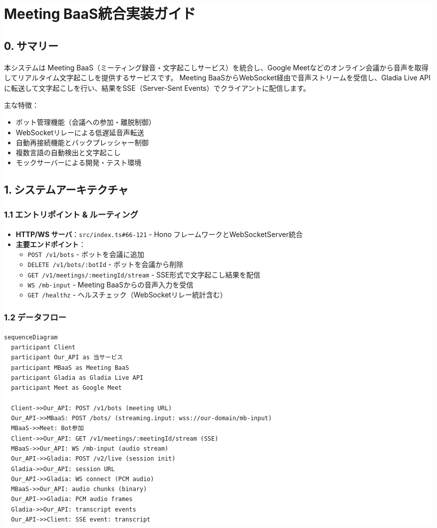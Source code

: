 # Meeting BaaS統合実装ガイド

## 0. サマリー

本システムは Meeting BaaS（ミーティング録音・文字起こしサービス）を統合し、Google Meetなどのオンライン会議から音声を取得してリアルタイム文字起こしを提供するサービスです。
Meeting BaaSからWebSocket経由で音声ストリームを受信し、Gladia Live APIに転送して文字起こしを行い、結果をSSE（Server-Sent Events）でクライアントに配信します。

主な特徴：
- ボット管理機能（会議への参加・離脱制御）
- WebSocketリレーによる低遅延音声転送
- 自動再接続機能とバックプレッシャー制御
- 複数言語の自動検出と文字起こし
- モックサーバーによる開発・テスト環境

## 1. システムアーキテクチャ

### 1.1 エントリポイント & ルーティング

* **HTTP/WS サーバ**：`src/index.ts#66-121` - Hono フレームワークとWebSocketServer統合
* **主要エンドポイント**：
  - `POST /v1/bots` - ボットを会議に追加
  - `DELETE /v1/bots/:botId` - ボットを会議から削除
  - `GET /v1/meetings/:meetingId/stream` - SSE形式で文字起こし結果を配信
  - `WS /mb-input` - Meeting BaaSからの音声入力を受信
  - `GET /healthz` - ヘルスチェック（WebSocketリレー統計含む）

### 1.2 データフロー

```mermaid
sequenceDiagram
  participant Client
  participant Our_API as 当サービス
  participant MBaaS as Meeting BaaS
  participant Gladia as Gladia Live API
  participant Meet as Google Meet
  
  Client->>Our_API: POST /v1/bots (meeting URL)
  Our_API->>MBaaS: POST /bots/ (streaming.input: wss://our-domain/mb-input)
  MBaaS->>Meet: Bot参加
  Client->>Our_API: GET /v1/meetings/:meetingId/stream (SSE)
  MBaaS->>Our_API: WS /mb-input (audio stream)
  Our_API->>Gladia: POST /v2/live (session init)
  Gladia->>Our_API: session URL
  Our_API->>Gladia: WS connect (PCM audio)
  MBaaS->>Our_API: audio chunks (binary)
  Our_API->>Gladia: PCM audio frames
  Gladia->>Our_API: transcript events
  Our_API->>Client: SSE event: transcript
```

